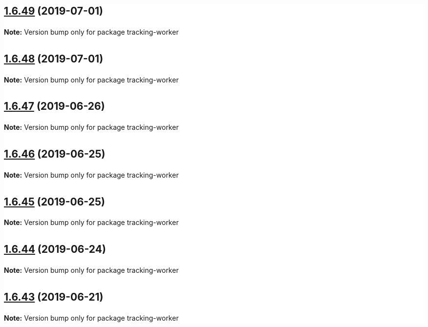 



## [1.6.49](http://stash.cfops.it:7999/fe/stratus/compare/tracking-worker@1.6.48...tracking-worker@1.6.49) (2019-07-01)

**Note:** Version bump only for package tracking-worker





## [1.6.48](http://stash.cfops.it:7999/fe/stratus/compare/tracking-worker@1.6.47...tracking-worker@1.6.48) (2019-07-01)

**Note:** Version bump only for package tracking-worker





## [1.6.47](http://stash.cfops.it:7999/fe/stratus/compare/tracking-worker@1.6.46...tracking-worker@1.6.47) (2019-06-26)

**Note:** Version bump only for package tracking-worker





## [1.6.46](http://stash.cfops.it:7999/fe/stratus/compare/tracking-worker@1.6.45...tracking-worker@1.6.46) (2019-06-25)

**Note:** Version bump only for package tracking-worker





## [1.6.45](http://stash.cfops.it:7999/fe/stratus/compare/tracking-worker@1.6.44...tracking-worker@1.6.45) (2019-06-25)

**Note:** Version bump only for package tracking-worker





## [1.6.44](http://stash.cfops.it:7999/fe/stratus/compare/tracking-worker@1.6.43...tracking-worker@1.6.44) (2019-06-24)

**Note:** Version bump only for package tracking-worker





## [1.6.43](http://stash.cfops.it:7999/fe/stratus/compare/tracking-worker@1.6.42...tracking-worker@1.6.43) (2019-06-21)

**Note:** Version bump only for package tracking-worker
